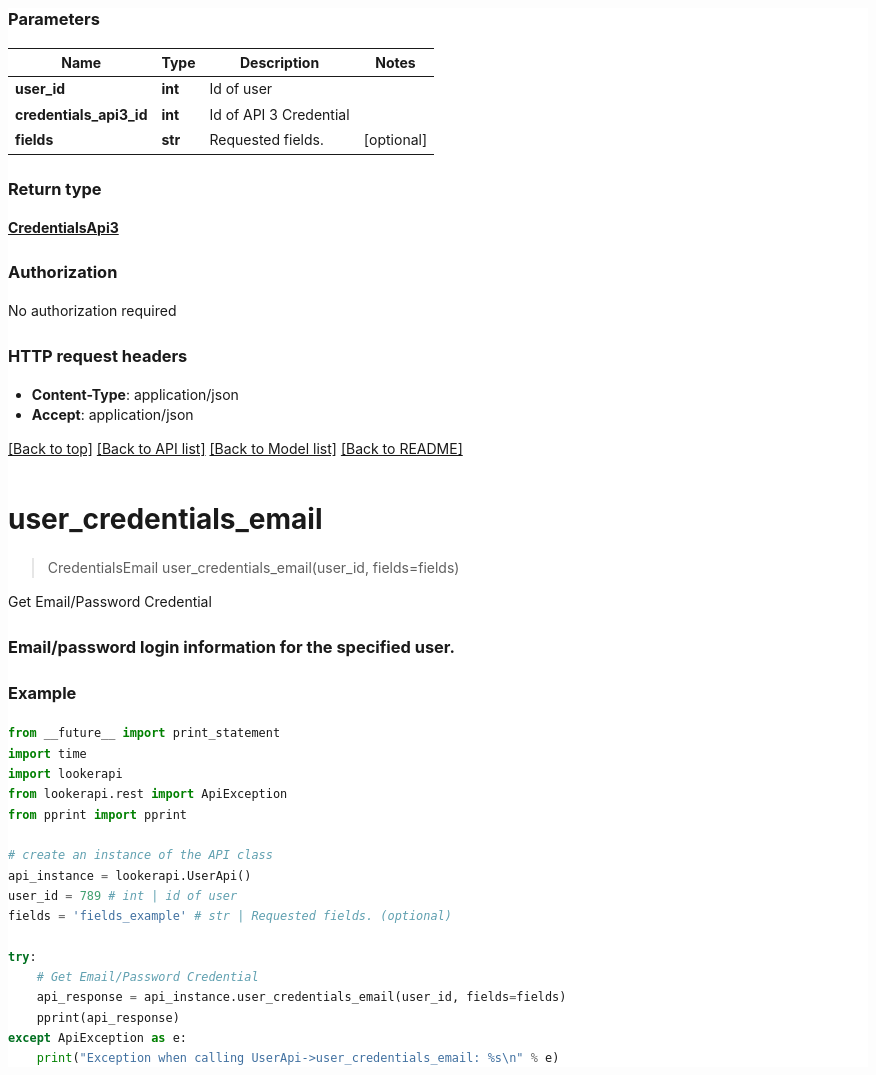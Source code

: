 ### Parameters

Name | Type | Description  | Notes
------------- | ------------- | ------------- | -------------
 **user_id** | **int**| Id of user | 
 **credentials_api3_id** | **int**| Id of API 3 Credential | 
 **fields** | **str**| Requested fields. | [optional] 

### Return type

[**CredentialsApi3**](CredentialsApi3.md)

### Authorization

No authorization required

### HTTP request headers

 - **Content-Type**: application/json
 - **Accept**: application/json

[[Back to top]](#) [[Back to API list]](../README.md#documentation-for-api-endpoints) [[Back to Model list]](../README.md#documentation-for-models) [[Back to README]](../README.md)

# **user_credentials_email**
> CredentialsEmail user_credentials_email(user_id, fields=fields)

Get Email/Password Credential

### Email/password login information for the specified user.

### Example 
```python
from __future__ import print_statement
import time
import lookerapi
from lookerapi.rest import ApiException
from pprint import pprint

# create an instance of the API class
api_instance = lookerapi.UserApi()
user_id = 789 # int | id of user
fields = 'fields_example' # str | Requested fields. (optional)

try: 
    # Get Email/Password Credential
    api_response = api_instance.user_credentials_email(user_id, fields=fields)
    pprint(api_response)
except ApiException as e:
    print("Exception when calling UserApi->user_credentials_email: %s\n" % e)
```
